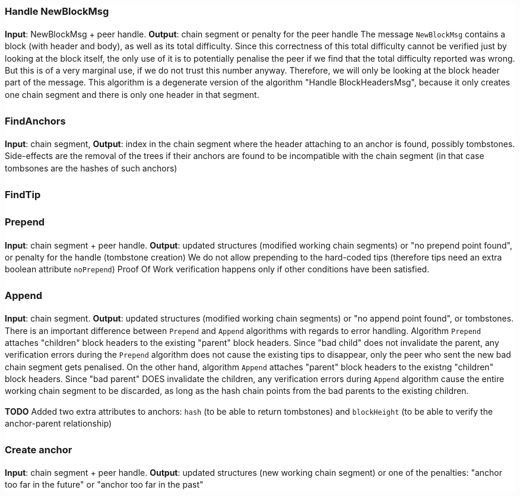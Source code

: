 ### Handle NewBlockMsg
**Input**: NewBlockMsg + peer handle. **Output**: chain segment or penalty for the peer handle
The message `NewBlockMsg` contains a block (with header and body), as well as its total difficulty. Since this correctness of this
total difficulty cannot be verified just by looking at the block itself, the only use of it is to potentially penalise the peer
if we find that the total difficulty reported was wrong. But this is of a very marginal use, if we do not trust this number anyway.
Therefore, we will only be looking at the block header part of the message. This algorithm is a degenerate version of the algorithm
"Handle BlockHeadersMsg", because it only creates one chain segment and there is only one header in that segment.

### FindAnchors
**Input**: chain segment, **Output**: index in the chain segment where the header attaching to an anchor is found, possibly tombstones.
Side-effects are the removal of the trees if their anchors are found to be incompatible with the chain segment (in that case tombsones
are the hashes of such anchors)

### FindTip

### Prepend
**Input**: chain segment + peer handle. **Output**: updated structures (modified working chain segments) or "no prepend point found", or penalty for the handle (tombstone creation)
We do not allow prepending to the hard-coded tips (therefore tips need an extra boolean attribute `noPrepend`)
Proof Of Work verification happens only if other conditions have been satisfied.

### Append
**Input**: chain segment. **Output**: updated structures (modified working chain segments) or "no append point found", or tombstones.
There is an important difference between `Prepend` and `Append` algorithms with regards to error handling. Algorithm `Prepend` attaches
"children" block headers to the existing "parent" block headers. Since "bad child" does not invalidate the parent, any verification errors during
the `Prepend` algorithm does not cause the existing tips to disappear, only the peer who sent the new bad chain segment gets penalised.
On the other hand, algorithm `Append` attaches "parent" block headers to the existng "children" block headers. Since "bad parent" DOES invalidate
the children, any verification errors during `Append` algorithm cause the entire working chain segment to be discarded, as long as the hash chain
points from the bad parents to the existing children.

**TODO** Added two extra attributes to anchors: `hash` (to be able to return tombstones) and `blockHeight` (to be able to verify the
anchor-parent relationship)

### Create anchor
**Input**: chain segment + peer handle. **Output**: updated structures (new working chain segment) or one of the penalties: "anchor too far in the future" or "anchor too far in the past"
